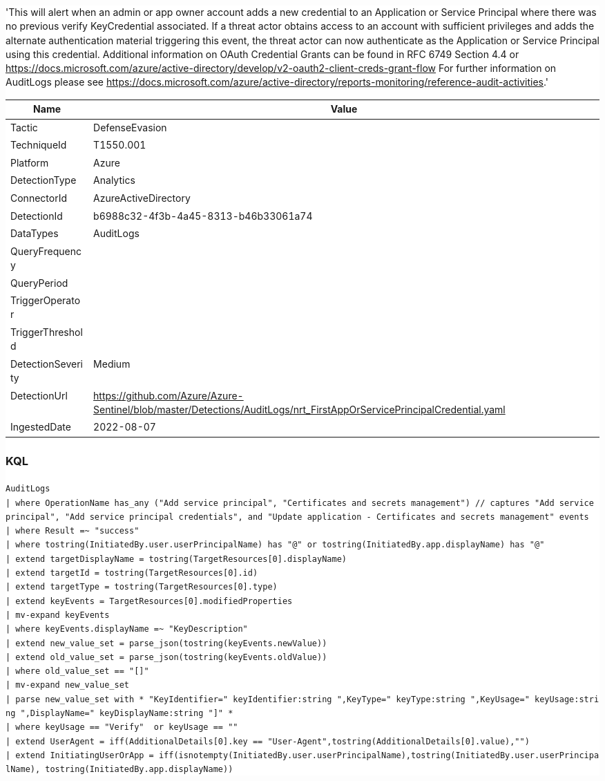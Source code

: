 'This will alert when an admin or app owner account adds a new credential to an Application or Service Principal where there was no previous verify KeyCredential associated.
If a threat actor obtains access to an account with sufficient privileges and adds the alternate authentication material triggering this event, the threat actor can now authenticate as the Application or Service Principal using this credential.
Additional information on OAuth Credential Grants can be found in RFC 6749 Section 4.4 or https://docs.microsoft.com/azure/active-directory/develop/v2-oauth2-client-creds-grant-flow
For further information on AuditLogs please see https://docs.microsoft.com/azure/active-directory/reports-monitoring/reference-audit-activities.'

|Name | Value |
| --- | --- |
|Tactic | DefenseEvasion|
|TechniqueId | T1550.001|
|Platform | Azure|
|DetectionType | Analytics |
|ConnectorId | AzureActiveDirectory |
|DetectionId | b6988c32-4f3b-4a45-8313-b46b33061a74 |
|DataTypes | AuditLogs |
|QueryFrequency |  |
|QueryPeriod |  |
|TriggerOperator |  |
|TriggerThreshold |  |
|DetectionSeverity | Medium |
|DetectionUrl | https://github.com/Azure/Azure-Sentinel/blob/master/Detections/AuditLogs/nrt_FirstAppOrServicePrincipalCredential.yaml |
|IngestedDate | 2022-08-07 |

### KQL
```kql
AuditLogs
| where OperationName has_any ("Add service principal", "Certificates and secrets management") // captures "Add service principal", "Add service principal credentials", and "Update application - Certificates and secrets management" events
| where Result =~ "success"
| where tostring(InitiatedBy.user.userPrincipalName) has "@" or tostring(InitiatedBy.app.displayName) has "@"
| extend targetDisplayName = tostring(TargetResources[0].displayName)
| extend targetId = tostring(TargetResources[0].id)
| extend targetType = tostring(TargetResources[0].type)
| extend keyEvents = TargetResources[0].modifiedProperties
| mv-expand keyEvents
| where keyEvents.displayName =~ "KeyDescription"
| extend new_value_set = parse_json(tostring(keyEvents.newValue))
| extend old_value_set = parse_json(tostring(keyEvents.oldValue))
| where old_value_set == "[]"
| mv-expand new_value_set
| parse new_value_set with * "KeyIdentifier=" keyIdentifier:string ",KeyType=" keyType:string ",KeyUsage=" keyUsage:string ",DisplayName=" keyDisplayName:string "]" *
| where keyUsage == "Verify"  or keyUsage == ""
| extend UserAgent = iff(AdditionalDetails[0].key == "User-Agent",tostring(AdditionalDetails[0].value),"")
| extend InitiatingUserOrApp = iff(isnotempty(InitiatedBy.user.userPrincipalName),tostring(InitiatedBy.user.userPrincipalName), tostring(InitiatedBy.app.displayName))
```